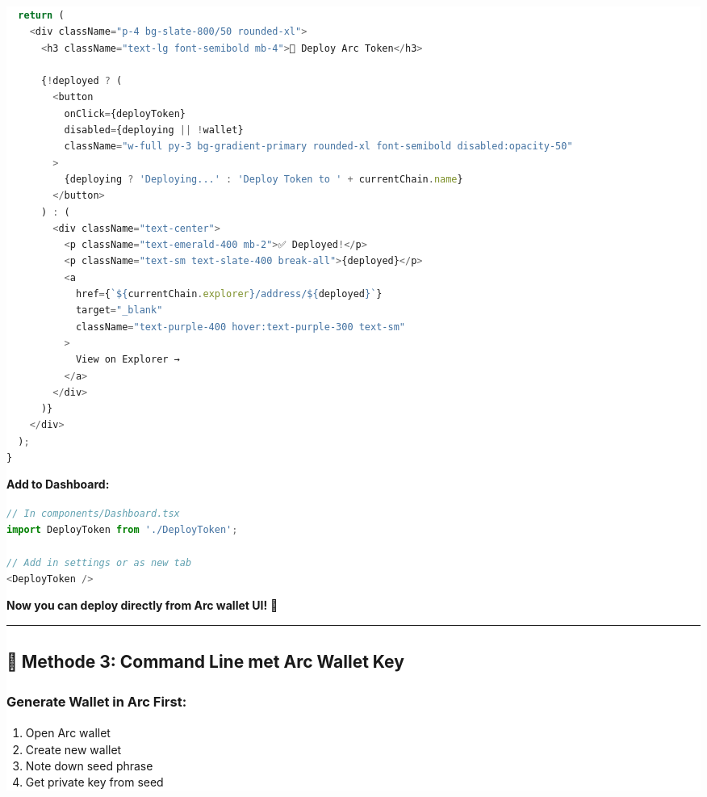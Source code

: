 ```typescript
  return (
    <div className="p-4 bg-slate-800/50 rounded-xl">
      <h3 className="text-lg font-semibold mb-4">🚀 Deploy Arc Token</h3>
      
      {!deployed ? (
        <button
          onClick={deployToken}
          disabled={deploying || !wallet}
          className="w-full py-3 bg-gradient-primary rounded-xl font-semibold disabled:opacity-50"
        >
          {deploying ? 'Deploying...' : 'Deploy Token to ' + currentChain.name}
        </button>
      ) : (
        <div className="text-center">
          <p className="text-emerald-400 mb-2">✅ Deployed!</p>
          <p className="text-sm text-slate-400 break-all">{deployed}</p>
          <a
            href={`${currentChain.explorer}/address/${deployed}`}
            target="_blank"
            className="text-purple-400 hover:text-purple-300 text-sm"
          >
            View on Explorer →
          </a>
        </div>
      )}
    </div>
  );
}
```

**Add to Dashboard:**

```typescript
// In components/Dashboard.tsx
import DeployToken from './DeployToken';

// Add in settings or as new tab
<DeployToken />
```

**Now you can deploy directly from Arc wallet UI!** 🎉

---

## 🎯 Methode 3: Command Line met Arc Wallet Key

### Generate Wallet in Arc First:

1. Open Arc wallet
2. Create new wallet
3. Note down seed phrase
4. Get private key from seed
